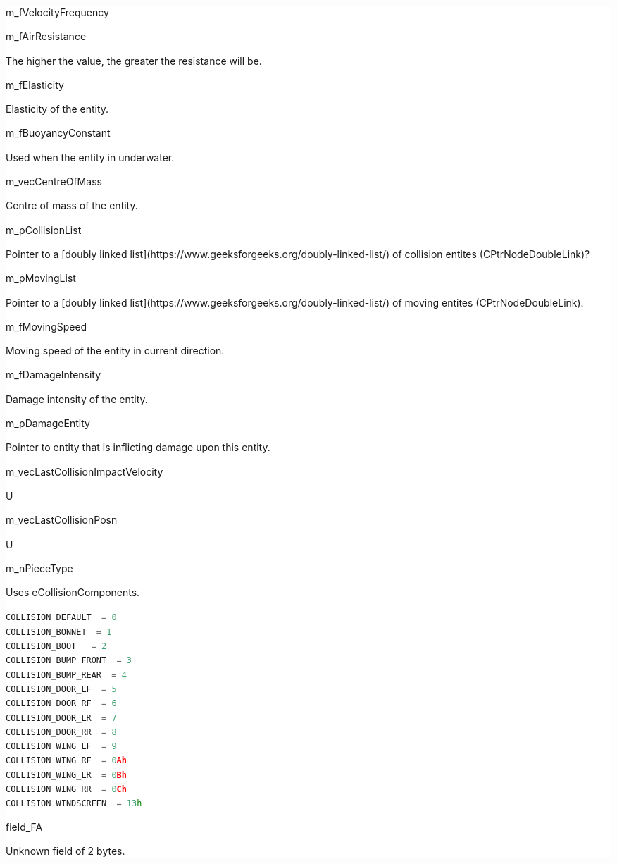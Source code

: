<p><code-label>m_fVelocityFrequency</code-label></p>

<p><code-label>m_fAirResistance</code-label></p>
The higher the value, the greater the resistance will be.

<p><code-label>m_fElasticity</code-label></p>
Elasticity of the entity.

<p><code-label>m_fBuoyancyConstant</code-label></p>
Used when the entity in underwater.

<p><code-label>m_vecCentreOfMass</code-label></p>
Centre of mass of the entity.

<p><code-label>m_pCollisionList</code-label></p>
Pointer to a [doubly linked list](https://www.geeksforgeeks.org/doubly-linked-list/) of collision entites (CPtrNodeDoubleLink)?

<p><code-label>m_pMovingList</code-label></p>
Pointer to a [doubly linked list](https://www.geeksforgeeks.org/doubly-linked-list/) of moving entites (CPtrNodeDoubleLink).

<p><code-label>m_fMovingSpeed</code-label></p>
Moving speed of the entity in current direction.

<p><code-label>m_fDamageIntensity</code-label></p>
Damage intensity of the entity.

<p><code-label>m_pDamageEntity</code-label></p>
Pointer to entity that is inflicting damage upon this entity.

<p><code-label>m_vecLastCollisionImpactVelocity</code-label></p>
U

<p><code-label>m_vecLastCollisionPosn</code-label></p>
U

<p><code-label>m_nPieceType</code-label></p>
Uses eCollisionComponents.

```cpp
COLLISION_DEFAULT  = 0
COLLISION_BONNET  = 1
COLLISION_BOOT   = 2
COLLISION_BUMP_FRONT  = 3
COLLISION_BUMP_REAR  = 4
COLLISION_DOOR_LF  = 5
COLLISION_DOOR_RF  = 6
COLLISION_DOOR_LR  = 7
COLLISION_DOOR_RR  = 8
COLLISION_WING_LF  = 9
COLLISION_WING_RF  = 0Ah
COLLISION_WING_LR  = 0Bh
COLLISION_WING_RR  = 0Ch
COLLISION_WINDSCREEN  = 13h
```

<p><code-label>field_FA</code-label></p>
Unknown field of 2 bytes.
